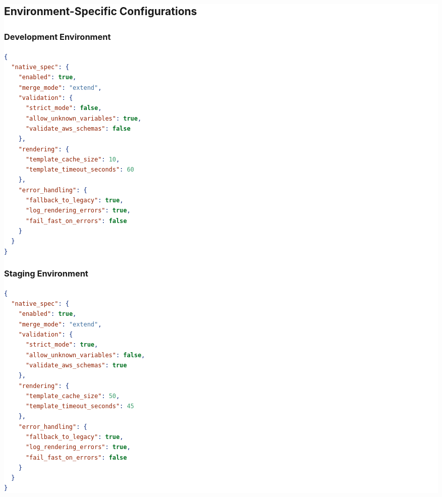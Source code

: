 ## Environment-Specific Configurations

### Development Environment

```json
{
  "native_spec": {
    "enabled": true,
    "merge_mode": "extend",
    "validation": {
      "strict_mode": false,
      "allow_unknown_variables": true,
      "validate_aws_schemas": false
    },
    "rendering": {
      "template_cache_size": 10,
      "template_timeout_seconds": 60
    },
    "error_handling": {
      "fallback_to_legacy": true,
      "log_rendering_errors": true,
      "fail_fast_on_errors": false
    }
  }
}
```

### Staging Environment

```json
{
  "native_spec": {
    "enabled": true,
    "merge_mode": "extend",
    "validation": {
      "strict_mode": true,
      "allow_unknown_variables": false,
      "validate_aws_schemas": true
    },
    "rendering": {
      "template_cache_size": 50,
      "template_timeout_seconds": 45
    },
    "error_handling": {
      "fallback_to_legacy": true,
      "log_rendering_errors": true,
      "fail_fast_on_errors": false
    }
  }
}
```
